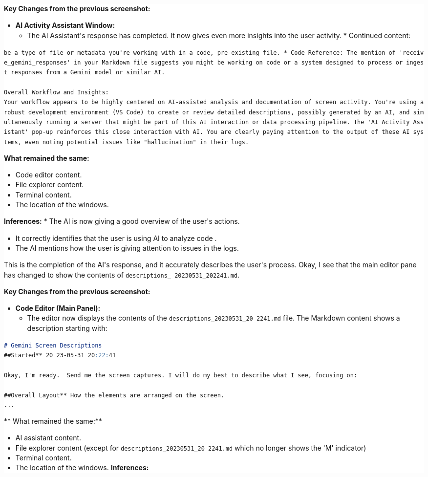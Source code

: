 **Key Changes from the previous screenshot:**

*   **AI Activity Assistant Window:**
    *   The AI Assistant's response has completed. It now gives even more insights into the user activity. *   Continued content:

```
be a type of file or metadata you're working with in a code, pre-existing file. * Code Reference: The mention of 'receive_gemini_responses' in your Markdown file suggests you might be working on code or a system designed to process or ingest responses from a Gemini model or similar AI.

Overall Workflow and Insights:
Your workflow appears to be highly centered on AI-assisted analysis and documentation of screen activity. You're using a robust development environment (VS Code) to create or review detailed descriptions, possibly generated by an AI, and simultaneously running a server that might be part of this AI interaction or data processing pipeline. The 'AI Activity Assistant' pop-up reinforces this close interaction with AI. You are clearly paying attention to the output of these AI systems, even noting potential issues like "hallucination" in their logs.
```

**What remained the same:**

* Code editor content.
*   File explorer content.
*   Terminal content.
*   The location of the windows.

**Inferences:** *   The AI is now giving a good overview of the user's actions.
*   It correctly identifies that the user is using AI to analyze code .
*   The AI mentions how the user is giving attention to issues in the logs.

This is the completion of the AI's response, and it accurately describes the user's process. Okay, I see that the main editor pane has changed to show the contents of `descriptions_ 20230531_202241.md`.

**Key Changes from the previous screenshot:**

*   **Code Editor (Main Panel):**
    *   The editor now displays the contents of the `descriptions_20230531_20 2241.md` file. The Markdown content shows a description starting with:

```markdown
# Gemini Screen Descriptions
##Started** 20 23-05-31 20:22:41

Okay, I'm ready.  Send me the screen captures. I will do my best to describe what I see, focusing on:

##Overall Layout** How the elements are arranged on the screen.
...
```

** What remained the same:**

* AI assistant content.
*   File explorer content (except for `descriptions_20230531_20 2241.md` which no longer shows the 'M' indicator)
*   Terminal content.
*   The location of the windows. **Inferences:**
